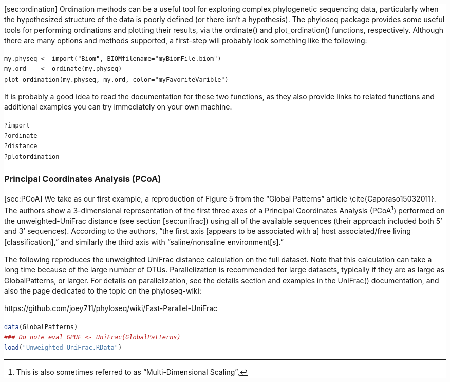 [sec:ordination] Ordination methods can be a useful tool for exploring
complex phylogenetic sequencing data, particularly when the hypothesized
structure of the data is poorly defined (or there isn’t a hypothesis).
The phyloseq package provides some useful tools for performing
ordinations and plotting their results, via the ordinate() and
plot\_ordination() functions, respectively. Although there are many
options and methods supported, a first-step will probably look something
like the following:

```
my.physeq <- import("Biom", BIOMfilename="myBiomFile.biom")
my.ord    <- ordinate(my.physeq)
plot_ordination(my.physeq, my.ord, color="myFavoriteVarible")
```

It is probably a good idea to read the documentation for these two
functions, as they also provide links to related functions and
additional examples you can try immediately on your own machine.

```
?import
?ordinate
?distance
?plotordination
```

### Principal Coordinates Analysis (PCoA)

[sec:PCoA] We take as our first example, a reproduction of Figure 5 from
the “Global Patterns” article \cite{Caporaso15032011}. The authors show
a 3-dimensional representation of the first three axes of a Principal
Coordinates Analysis (PCoA[^2]) performed on the unweighted-UniFrac
distance (see section [sec:unifrac]) using all of the available
sequences (their approach included both 5’ and 3’ sequences). According
to the authors, “the first axis [appears to be associated with a] host
associated/free living [classification],” and similarly the third axis
with “saline/nonsaline environment[s].”

The following reproduces the unweighted UniFrac distance calculation on
the full dataset. Note that this calculation can take a long time
because of the large number of OTUs. Parallelization is recommended for
large datasets, typically if they are as large as GlobalPatterns, or
larger. For details on parallelization, see the details section and
examples in the UniFrac() documentation, and also the page dedicated to
the topic on the phyloseq-wiki:

<https://github.com/joey711/phyloseq/wiki/Fast-Parallel-UniFrac>




```r
data(GlobalPatterns)
### Do note eval GPUF <- UniFrac(GlobalPatterns)
load("Unweighted_UniFrac.RData")
```


[^1]: Unfortunate, as this means we lose information about the total
[^2]: This is also sometimes referred to as “Multi-Dimensional Scaling”,
[^3]: This is for illustration purposes only, do not repeat unless you